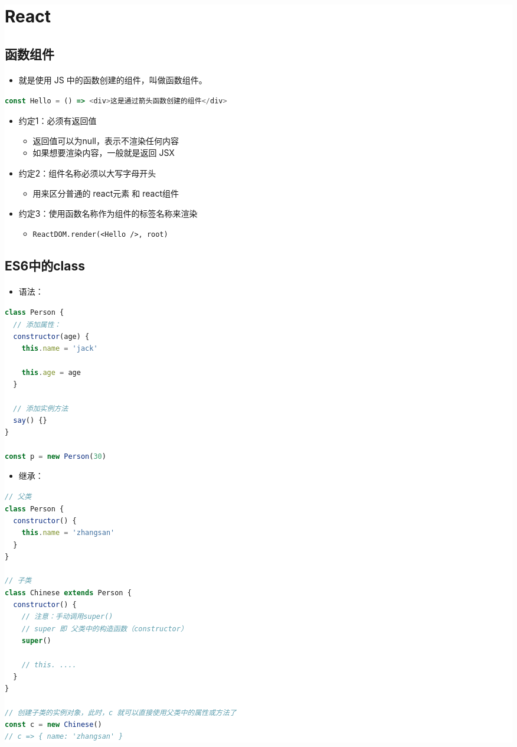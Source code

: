 # React

## 函数组件

- 就是使用 JS 中的函数创建的组件，叫做函数组件。

```js
const Hello = () => <div>这是通过箭头函数创建的组件</div>
```

- 约定1：必须有返回值
  - 返回值可以为null，表示不渲染任何内容
  - 如果想要渲染内容，一般就是返回 JSX

- 约定2：组件名称必须以大写字母开头
  - 用来区分普通的 react元素 和 react组件

- 约定3：使用函数名称作为组件的标签名称来渲染
  - `ReactDOM.render(<Hello />, root)`

## ES6中的class

- 语法：

```js
class Person {
  // 添加属性：
  constructor(age) {
    this.name = 'jack'

    this.age = age
  }

  // 添加实例方法
  say() {}
}

const p = new Person(30)
```

- 继承：

```js
// 父类
class Person {
  constructor() {
    this.name = 'zhangsan'
  }
}

// 子类
class Chinese extends Person {
  constructor() {
    // 注意：手动调用super()
    // super 即 父类中的构造函数（constructor）
    super()

    // this. ....
  }
}

// 创建子类的实例对象，此时，c 就可以直接使用父类中的属性或方法了
const c = new Chinese()
// c => { name: 'zhangsan' }
```
